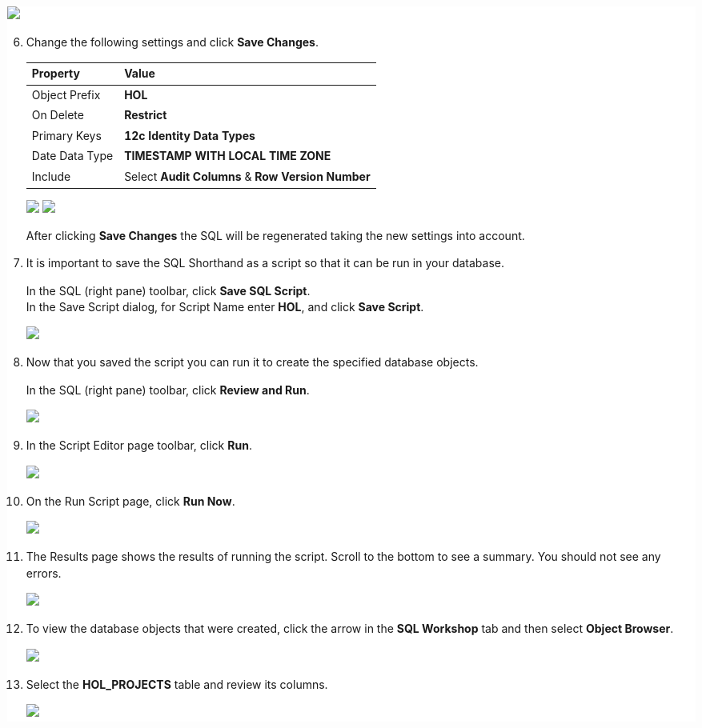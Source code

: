    ![](images/sql-settings.png " ")

6. Change the following settings and click **Save Changes**.

   | Property | Value |
   | --- | --- |
   | Object Prefix | **HOL** |
   | On Delete | **Restrict** |
   | Primary Keys | **12c Identity Data Types** |
   | Date Data Type | **TIMESTAMP WITH LOCAL TIME ZONE** |
   | Include | Select **Audit Columns** & **Row Version Number** |

   ![](images/settings-1.png " ")
   ![](images/settings-2.png " ")

   After clicking **Save Changes** the SQL will be regenerated taking the new settings into account.

7. It is important to save the SQL Shorthand as a script so that it can be run in your database.

    In the SQL (right pane) toolbar, click **Save SQL Script**.     
    In the Save Script dialog, for Script Name enter **HOL**, and click **Save Script**.

    ![](images/script-name.png " ")

9. Now that you saved the script you can run it to create the specified database objects.

    In the SQL (right pane) toolbar, click **Review and Run**.

    ![](images/review-and-run.png " ")

10. In the Script Editor page toolbar, click **Run**.

    ![](images/run.png " ")

11. On the Run Script page, click **Run Now**.

    ![](images/run-now.png " ")

12. The Results page shows the results of running the script. Scroll to the bottom to see a summary. You should not see any errors.

    ![](images/results.png " ")

13. To view the database objects that were created, click the arrow in the **SQL Workshop** tab and then select **Object Browser**.

    ![](images/navigate-to-object-browser.png " ")

14. Select the **HOL_PROJECTS** table and review its columns.

    ![](images/hol-projects.png " ")
